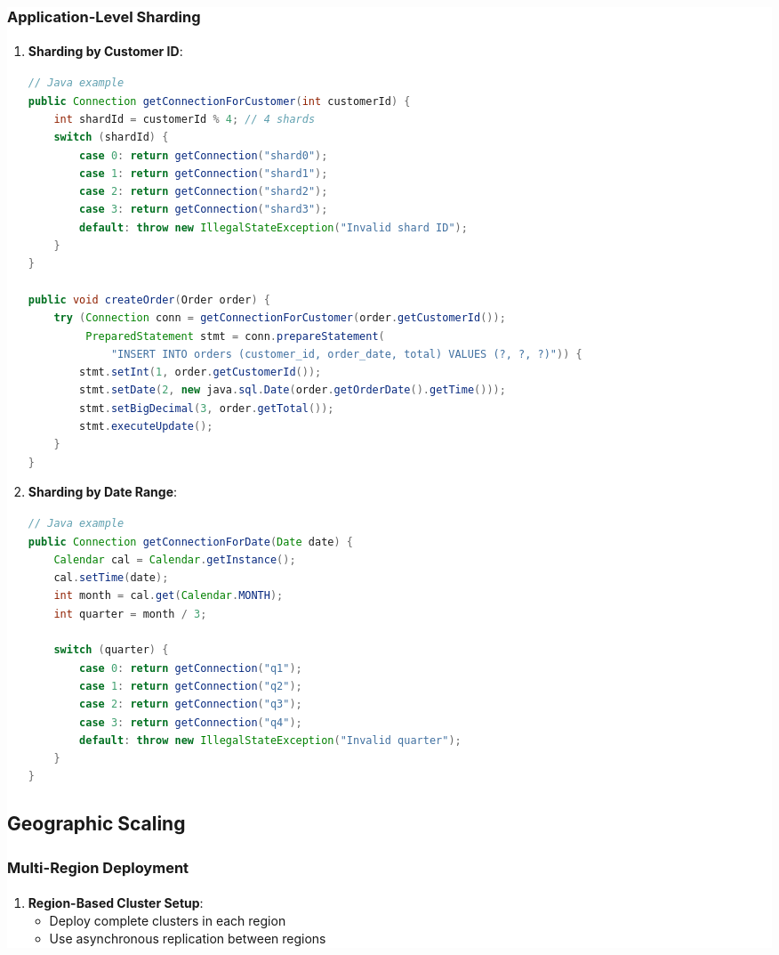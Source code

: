 ### Application-Level Sharding

1. **Sharding by Customer ID**:
   ```java
   // Java example
   public Connection getConnectionForCustomer(int customerId) {
       int shardId = customerId % 4; // 4 shards
       switch (shardId) {
           case 0: return getConnection("shard0");
           case 1: return getConnection("shard1");
           case 2: return getConnection("shard2");
           case 3: return getConnection("shard3");
           default: throw new IllegalStateException("Invalid shard ID");
       }
   }
   
   public void createOrder(Order order) {
       try (Connection conn = getConnectionForCustomer(order.getCustomerId());
            PreparedStatement stmt = conn.prepareStatement(
                "INSERT INTO orders (customer_id, order_date, total) VALUES (?, ?, ?)")) {
           stmt.setInt(1, order.getCustomerId());
           stmt.setDate(2, new java.sql.Date(order.getOrderDate().getTime()));
           stmt.setBigDecimal(3, order.getTotal());
           stmt.executeUpdate();
       }
   }
   ```

2. **Sharding by Date Range**:
   ```java
   // Java example
   public Connection getConnectionForDate(Date date) {
       Calendar cal = Calendar.getInstance();
       cal.setTime(date);
       int month = cal.get(Calendar.MONTH);
       int quarter = month / 3;
       
       switch (quarter) {
           case 0: return getConnection("q1");
           case 1: return getConnection("q2");
           case 2: return getConnection("q3");
           case 3: return getConnection("q4");
           default: throw new IllegalStateException("Invalid quarter");
       }
   }
   ```

## Geographic Scaling

### Multi-Region Deployment

1. **Region-Based Cluster Setup**:
   - Deploy complete clusters in each region
   - Use asynchronous replication between regions
